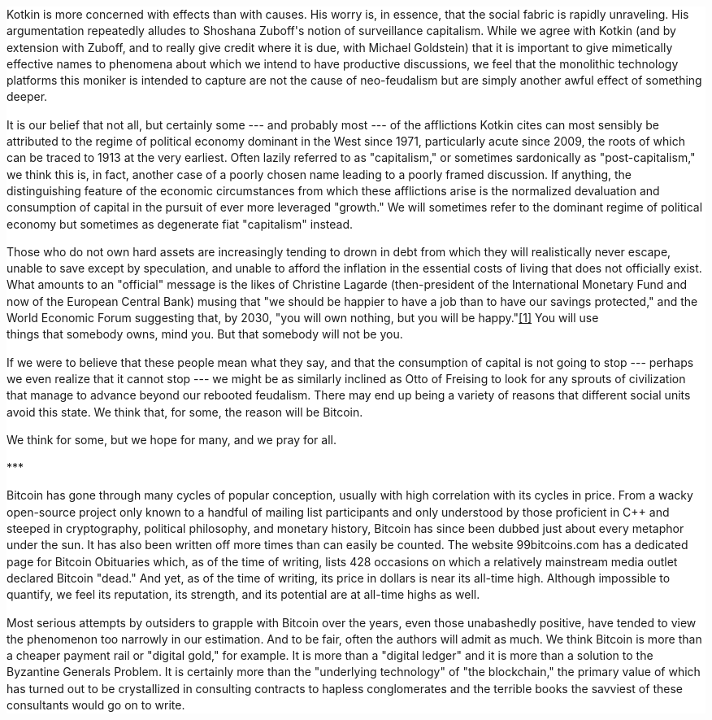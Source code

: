 Kotkin is more concerned with effects than with causes. His worry is, in essence, that the social fabric is rapidly unraveling. His argumentation repeatedly alludes to Shoshana Zuboff's notion of surveillance capitalism. While we agree with Kotkin (and by extension with Zuboff, and to really give credit where it is due, with Michael Goldstein) that it is important to give mimetically effective names to phenomena about which we intend to have productive discussions, we feel that the monolithic technology platforms this moniker is intended to capture are not the cause of neo-feudalism but are simply another awful effect of something deeper.

It is our belief that not all, but certainly some --- and probably most --- of the afflictions Kotkin cites can most sensibly be attributed to the regime of political economy dominant in the West since 1971, particularly acute since 2009, the roots of which can be traced to 1913 at the very earliest. Often lazily referred to as "capitalism," or sometimes sardonically as "post-capitalism," we think this is, in fact, another case of a poorly chosen name leading to a poorly framed discussion. If anything, the distinguishing feature of the economic circumstances from which these afflictions arise is the normalized devaluation and consumption of capital in the pursuit of ever more leveraged "growth." We will sometimes refer to the dominant regime of political economy but sometimes as degenerate fiat "capitalism" instead.

Those who do not own hard assets are increasingly tending to drown in debt from which they will realistically never escape, unable to save except by speculation, and unable to afford the inflation in the essential costs of living that does not officially exist. What amounts to an "official" message is the likes of Christine Lagarde (then-president of the International Monetary Fund and now of the European Central Bank) musing that "we should be happier to have a job than to have our savings protected," and the World Economic Forum suggesting that, by 2030, "you will own nothing, but you will be happy."[\[1\]](#part0095.xhtml#a36S) You will use things that somebody owns, mind you. But that somebody will not be you.

If we were to believe that these people mean what they say, and that the consumption of capital is not going to stop --- perhaps we even realize that it cannot stop --- we might be as similarly inclined as Otto of Freising to look for any sprouts of civilization that manage to advance beyond our rebooted feudalism. There may end up being a variety of reasons that different social units avoid this state. We think that, for some, the reason will be Bitcoin.

We think for some, but we hope for many, and we pray for all.

\*\*\*

Bitcoin has gone through many cycles of popular conception, usually with high correlation with its cycles in price. From a wacky open-source project only known to a handful of mailing list participants and only understood by those proficient in C++ and steeped in cryptography, political philosophy, and monetary history, Bitcoin has since been dubbed just about every metaphor under the sun. It has also been written off more times than can easily be counted. The website 99bitcoins.com has a dedicated page for Bitcoin Obituaries which, as of the time of writing, lists 428 occasions on which a relatively mainstream media outlet declared Bitcoin "dead." And yet, as of the time of writing, its price in dollars is near its all-time high. Although impossible to quantify, we feel its reputation, its strength, and its potential are at all-time highs as well.

Most serious attempts by outsiders to grapple with Bitcoin over the years, even those unabashedly positive, have tended to view the phenomenon too narrowly in our estimation. And to be fair, often the authors will admit as much. We think Bitcoin is more than a cheaper payment rail or "digital gold," for example. It is more than a "digital ledger" and it is more than a solution to the Byzantine Generals Problem. It is certainly more than the "underlying technology" of "the blockchain," the primary value of which has turned out to be crystallized in consulting contracts to hapless conglomerates and the terrible books the savviest of these consultants would go on to write.
